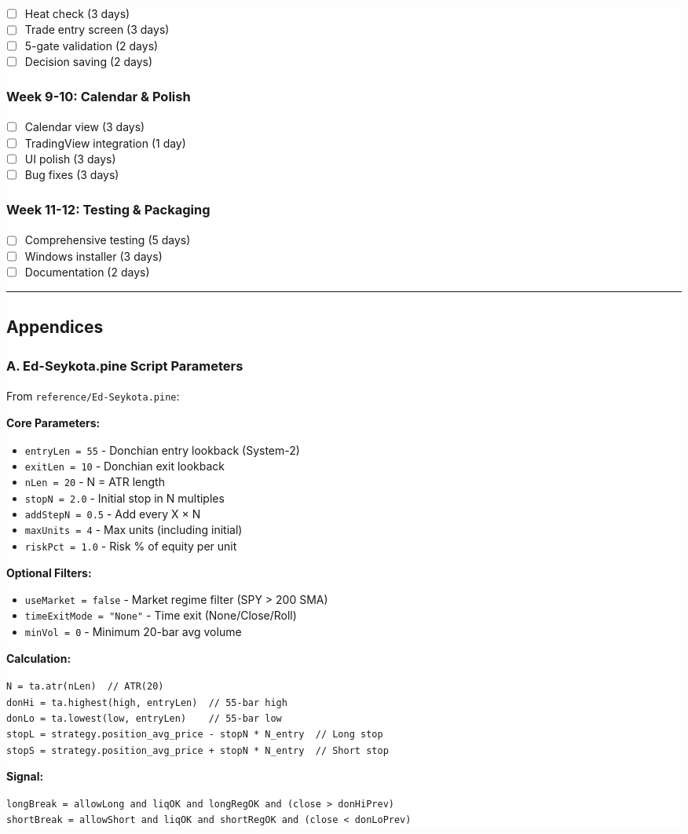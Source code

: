 - [ ] Heat check (3 days)
- [ ] Trade entry screen (3 days)
- [ ] 5-gate validation (2 days)
- [ ] Decision saving (2 days)

### Week 9-10: Calendar & Polish

- [ ] Calendar view (3 days)
- [ ] TradingView integration (1 day)
- [ ] UI polish (3 days)
- [ ] Bug fixes (3 days)

### Week 11-12: Testing & Packaging

- [ ] Comprehensive testing (5 days)
- [ ] Windows installer (3 days)
- [ ] Documentation (2 days)

---

## Appendices

### A. Ed-Seykota.pine Script Parameters

From `reference/Ed-Seykota.pine`:

**Core Parameters:**
- `entryLen = 55` - Donchian entry lookback (System-2)
- `exitLen = 10` - Donchian exit lookback
- `nLen = 20` - N = ATR length
- `stopN = 2.0` - Initial stop in N multiples
- `addStepN = 0.5` - Add every X × N
- `maxUnits = 4` - Max units (including initial)
- `riskPct = 1.0` - Risk % of equity per unit

**Optional Filters:**
- `useMarket = false` - Market regime filter (SPY > 200 SMA)
- `timeExitMode = "None"` - Time exit (None/Close/Roll)
- `minVol = 0` - Minimum 20-bar avg volume

**Calculation:**
```pine
N = ta.atr(nLen)  // ATR(20)
donHi = ta.highest(high, entryLen)  // 55-bar high
donLo = ta.lowest(low, entryLen)    // 55-bar low
stopL = strategy.position_avg_price - stopN * N_entry  // Long stop
stopS = strategy.position_avg_price + stopN * N_entry  // Short stop
```

**Signal:**
```pine
longBreak = allowLong and liqOK and longRegOK and (close > donHiPrev)
shortBreak = allowShort and liqOK and shortRegOK and (close < donLoPrev)
```

